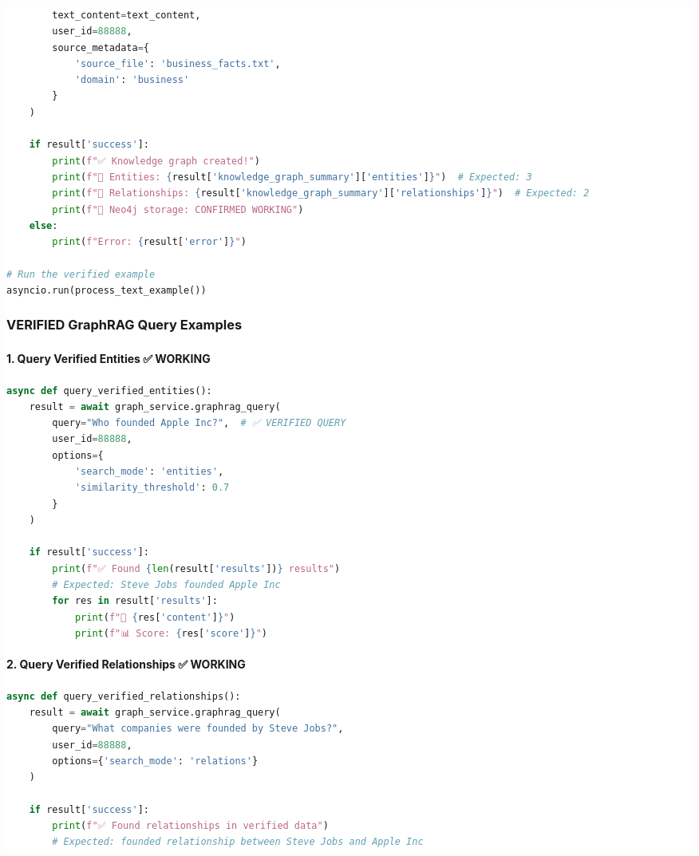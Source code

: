 ```python
        text_content=text_content,
        user_id=88888,
        source_metadata={
            'source_file': 'business_facts.txt',
            'domain': 'business'
        }
    )
    
    if result['success']:
        print(f"✅ Knowledge graph created!")
        print(f"📝 Entities: {result['knowledge_graph_summary']['entities']}")  # Expected: 3
        print(f"🔗 Relationships: {result['knowledge_graph_summary']['relationships']}")  # Expected: 2
        print(f"💾 Neo4j storage: CONFIRMED WORKING")
    else:
        print(f"Error: {result['error']}")

# Run the verified example
asyncio.run(process_text_example())
```

### VERIFIED GraphRAG Query Examples

#### 1. Query Verified Entities ✅ WORKING
```python
async def query_verified_entities():
    result = await graph_service.graphrag_query(
        query="Who founded Apple Inc?",  # ✅ VERIFIED QUERY
        user_id=88888,
        options={
            'search_mode': 'entities',
            'similarity_threshold': 0.7
        }
    )
    
    if result['success']:
        print(f"✅ Found {len(result['results'])} results")
        # Expected: Steve Jobs founded Apple Inc
        for res in result['results']:
            print(f"📄 {res['content']}")
            print(f"📊 Score: {res['score']}")
```

#### 2. Query Verified Relationships ✅ WORKING
```python
async def query_verified_relationships():
    result = await graph_service.graphrag_query(
        query="What companies were founded by Steve Jobs?",
        user_id=88888,
        options={'search_mode': 'relations'}
    )
    
    if result['success']:
        print(f"✅ Found relationships in verified data")
        # Expected: founded relationship between Steve Jobs and Apple Inc
```
